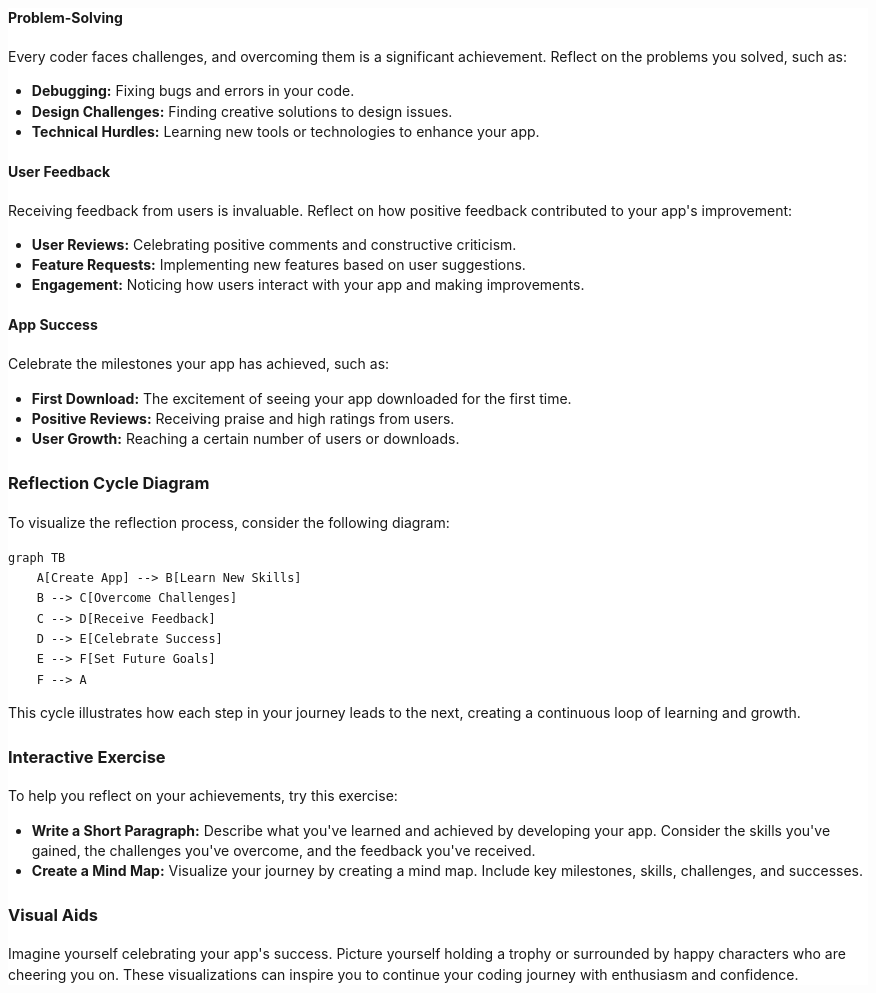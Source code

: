 #### Problem-Solving

Every coder faces challenges, and overcoming them is a significant achievement. Reflect on the problems you solved, such as:

- **Debugging:** Fixing bugs and errors in your code.
- **Design Challenges:** Finding creative solutions to design issues.
- **Technical Hurdles:** Learning new tools or technologies to enhance your app.

#### User Feedback

Receiving feedback from users is invaluable. Reflect on how positive feedback contributed to your app's improvement:

- **User Reviews:** Celebrating positive comments and constructive criticism.
- **Feature Requests:** Implementing new features based on user suggestions.
- **Engagement:** Noticing how users interact with your app and making improvements.

#### App Success

Celebrate the milestones your app has achieved, such as:

- **First Download:** The excitement of seeing your app downloaded for the first time.
- **Positive Reviews:** Receiving praise and high ratings from users.
- **User Growth:** Reaching a certain number of users or downloads.

### Reflection Cycle Diagram

To visualize the reflection process, consider the following diagram:

```mermaid
graph TB
    A[Create App] --> B[Learn New Skills]
    B --> C[Overcome Challenges]
    C --> D[Receive Feedback]
    D --> E[Celebrate Success]
    E --> F[Set Future Goals]
    F --> A
```

This cycle illustrates how each step in your journey leads to the next, creating a continuous loop of learning and growth.

### Interactive Exercise

To help you reflect on your achievements, try this exercise:

- **Write a Short Paragraph:** Describe what you've learned and achieved by developing your app. Consider the skills you've gained, the challenges you've overcome, and the feedback you've received.
- **Create a Mind Map:** Visualize your journey by creating a mind map. Include key milestones, skills, challenges, and successes.

### Visual Aids

Imagine yourself celebrating your app's success. Picture yourself holding a trophy or surrounded by happy characters who are cheering you on. These visualizations can inspire you to continue your coding journey with enthusiasm and confidence.
